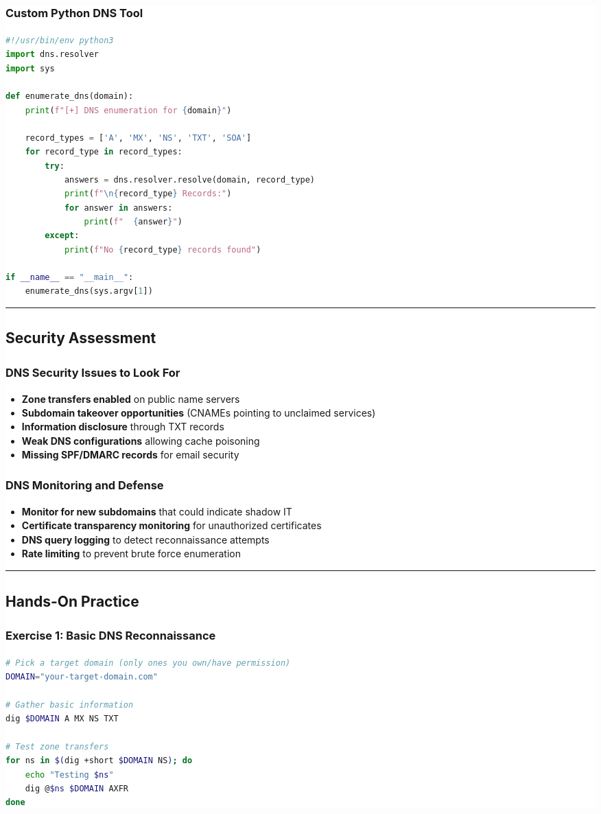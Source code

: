 ### Custom Python DNS Tool
```python
#!/usr/bin/env python3
import dns.resolver
import sys

def enumerate_dns(domain):
    print(f"[+] DNS enumeration for {domain}")
    
    record_types = ['A', 'MX', 'NS', 'TXT', 'SOA']
    for record_type in record_types:
        try:
            answers = dns.resolver.resolve(domain, record_type)
            print(f"\n{record_type} Records:")
            for answer in answers:
                print(f"  {answer}")
        except:
            print(f"No {record_type} records found")

if __name__ == "__main__":
    enumerate_dns(sys.argv[1])
```

---

## Security Assessment

### DNS Security Issues to Look For
- **Zone transfers enabled** on public name servers
- **Subdomain takeover opportunities** (CNAMEs pointing to unclaimed services)
- **Information disclosure** through TXT records
- **Weak DNS configurations** allowing cache poisoning
- **Missing SPF/DMARC records** for email security

### DNS Monitoring and Defense
- **Monitor for new subdomains** that could indicate shadow IT
- **Certificate transparency monitoring** for unauthorized certificates
- **DNS query logging** to detect reconnaissance attempts
- **Rate limiting** to prevent brute force enumeration

---

## Hands-On Practice

### Exercise 1: Basic DNS Reconnaissance
```bash
# Pick a target domain (only ones you own/have permission)
DOMAIN="your-target-domain.com"

# Gather basic information
dig $DOMAIN A MX NS TXT

# Test zone transfers
for ns in $(dig +short $DOMAIN NS); do
    echo "Testing $ns"
    dig @$ns $DOMAIN AXFR
done
```
